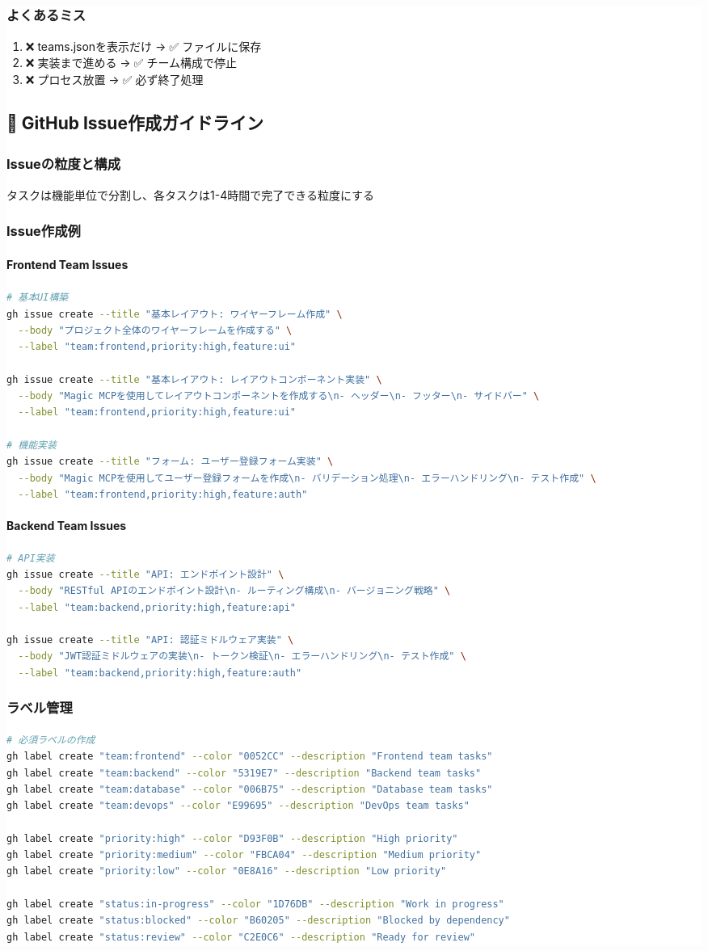 ### よくあるミス

1. ❌ teams.jsonを表示だけ → ✅ ファイルに保存
2. ❌ 実装まで進める → ✅ チーム構成で停止
3. ❌ プロセス放置 → ✅ 必ず終了処理

## 📝 GitHub Issue作成ガイドライン

### Issueの粒度と構成
タスクは機能単位で分割し、各タスクは1-4時間で完了できる粒度にする

### Issue作成例

#### Frontend Team Issues
```bash
# 基本UI構築
gh issue create --title "基本レイアウト: ワイヤーフレーム作成" \
  --body "プロジェクト全体のワイヤーフレームを作成する" \
  --label "team:frontend,priority:high,feature:ui"

gh issue create --title "基本レイアウト: レイアウトコンポーネント実装" \
  --body "Magic MCPを使用してレイアウトコンポーネントを作成する\n- ヘッダー\n- フッター\n- サイドバー" \
  --label "team:frontend,priority:high,feature:ui"

# 機能実装
gh issue create --title "フォーム: ユーザー登録フォーム実装" \
  --body "Magic MCPを使用してユーザー登録フォームを作成\n- バリデーション処理\n- エラーハンドリング\n- テスト作成" \
  --label "team:frontend,priority:high,feature:auth"
```

#### Backend Team Issues  
```bash
# API実装
gh issue create --title "API: エンドポイント設計" \
  --body "RESTful APIのエンドポイント設計\n- ルーティング構成\n- バージョニング戦略" \
  --label "team:backend,priority:high,feature:api"

gh issue create --title "API: 認証ミドルウェア実装" \
  --body "JWT認証ミドルウェアの実装\n- トークン検証\n- エラーハンドリング\n- テスト作成" \
  --label "team:backend,priority:high,feature:auth"
```

### ラベル管理
```bash
# 必須ラベルの作成
gh label create "team:frontend" --color "0052CC" --description "Frontend team tasks"
gh label create "team:backend" --color "5319E7" --description "Backend team tasks"
gh label create "team:database" --color "006B75" --description "Database team tasks"
gh label create "team:devops" --color "E99695" --description "DevOps team tasks"

gh label create "priority:high" --color "D93F0B" --description "High priority"
gh label create "priority:medium" --color "FBCA04" --description "Medium priority"
gh label create "priority:low" --color "0E8A16" --description "Low priority"

gh label create "status:in-progress" --color "1D76DB" --description "Work in progress"
gh label create "status:blocked" --color "B60205" --description "Blocked by dependency"
gh label create "status:review" --color "C2E0C6" --description "Ready for review"
```
